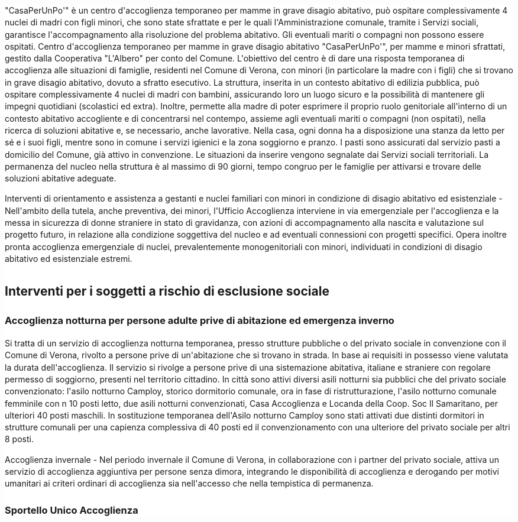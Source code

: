"CasaPerUnPo'" è un centro d'accoglienza temporaneo per mamme in grave disagio abitativo, può ospitare complessivamente 4 nuclei di madri con figli minori, che sono state sfrattate e per le quali l'Amministrazione comunale, tramite i Servizi sociali, garantisce l'accompagnamento alla risoluzione del problema abitativo. Gli eventuali mariti o compagni non possono essere ospitati. Centro d'accoglienza temporaneo per mamme in grave disagio abitativo "CasaPerUnPo'", per mamme e minori sfrattati, gestito dalla Cooperativa "L'Albero" per conto del Comune. L'obiettivo del centro è di dare una risposta temporanea di accoglienza alle situazioni di famiglie, residenti nel Comune di Verona, con minori (in particolare la madre con i figli) che si trovano in grave disagio abitativo, dovuto a sfratto esecutivo. La struttura, inserita in un contesto abitativo di edilizia pubblica, può ospitare complessivamente 4 nuclei di madri con bambini, assicurando loro un luogo sicuro e la possibilità di mantenere gli impegni quotidiani (scolastici ed extra). Inoltre, permette alla madre di poter esprimere il proprio ruolo genitoriale all'interno di un contesto abitativo accogliente e di concentrarsi nel contempo, assieme agli eventuali mariti o compagni (non ospitati), nella ricerca di soluzioni abitative e, se necessario, anche lavorative. Nella casa, ogni donna ha a disposizione una stanza da letto per sé e i suoi figli, mentre sono in comune i servizi igienici e la zona soggiorno e pranzo. I pasti sono assicurati dal servizio pasti a domicilio del Comune, già attivo in convenzione. Le situazioni da inserire vengono segnalate dai Servizi sociali territoriali. La permanenza del nucleo nella struttura è al massimo di 90 giorni, tempo congruo per le famiglie per attivarsi e trovare delle soluzioni abitative adeguate.

Interventi di orientamento e assistenza a gestanti e nuclei familiari con minori in condizione di disagio abitativo ed esistenziale - Nell'ambito della tutela, anche preventiva, dei minori, l'Ufficio Accoglienza interviene in via emergenziale per l'accoglienza e la messa in sicurezza di donne straniere in stato di gravidanza, con azioni di accompagnamento alla nascita e valutazione sul progetto futuro, in relazione alla condizione soggettiva del nucleo e ad eventuali connessioni con progetti specifici. Opera inoltre pronta accoglienza emergenziale di nuclei, prevalentemente monogenitoriali con minori, individuati in condizioni di disagio abitativo ed esistenziale estremi.

## Interventi per i soggetti a rischio di esclusione sociale
### Accoglienza notturna per persone adulte prive di abitazione ed emergenza inverno
Si tratta di un servizio di accoglienza notturna temporanea, presso strutture pubbliche o del privato sociale in convenzione con il Comune di Verona, rivolto a persone prive di un'abitazione che si trovano in strada. In base ai requisiti in possesso viene valutata la durata dell'accoglienza. Il servizio si rivolge a persone prive di una sistemazione abitativa, italiane e straniere con regolare permesso di soggiorno, presenti nel territorio cittadino. In città sono attivi diversi asili notturni sia pubblici che del privato sociale convenzionato: l'asilo notturno Camploy, storico dormitorio comunale, ora in fase di ristrutturazione, l'asilo notturno comunale femminile con n 10 posti letto, due asili notturni convenzionati, Casa Accoglienza e Locanda della Coop. Soc Il Samaritano, per ulteriori 40 posti maschili. In sostituzione temporanea dell'Asilo notturno Camploy sono stati attivati due distinti dormitori in strutture comunali per una capienza complessiva di 40 posti ed il convenzionamento con una ulteriore del privato sociale per altri 8 posti.

Accoglienza invernale - Nel periodo invernale il Comune di Verona, in collaborazione con i partner del privato sociale, attiva un servizio di accoglienza aggiuntiva per persone senza dimora, integrando le disponibilità di accoglienza e derogando per motivi umanitari ai criteri ordinari di accoglienza sia nell'accesso che nella tempistica di permanenza.

### Sportello Unico Accoglienza